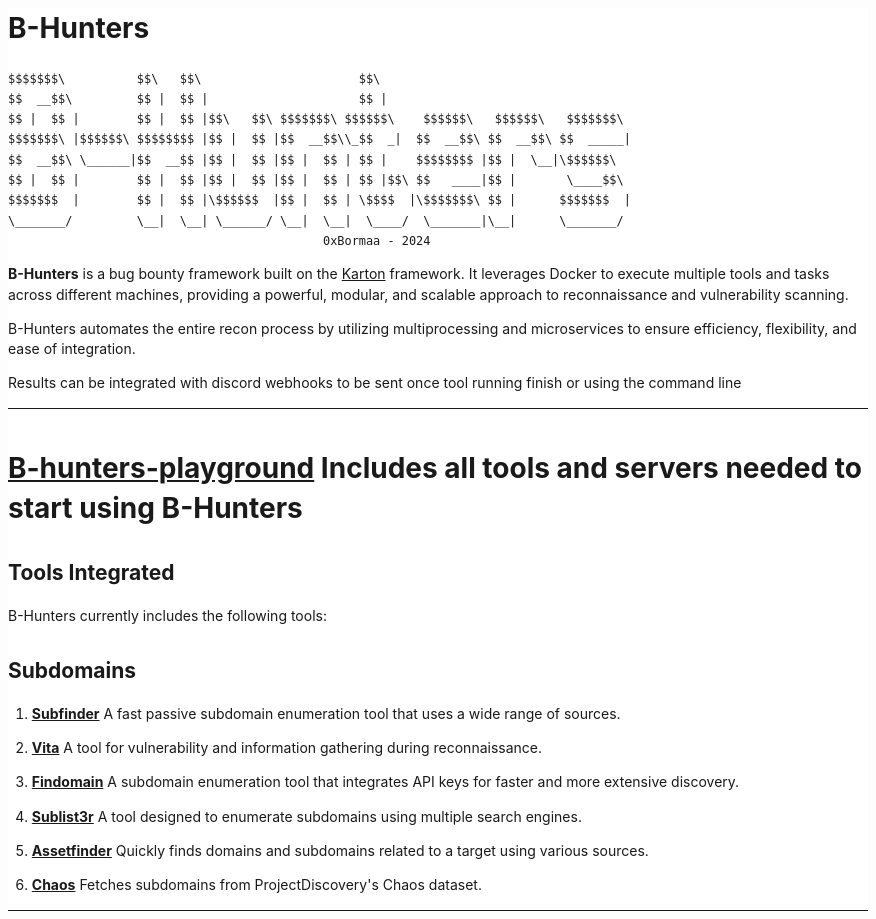 # B-Hunters
```text
$$$$$$$\          $$\   $$\                      $$\
$$  __$$\         $$ |  $$ |                     $$ |
$$ |  $$ |        $$ |  $$ |$$\   $$\ $$$$$$$\ $$$$$$\    $$$$$$\   $$$$$$\   $$$$$$$\
$$$$$$$\ |$$$$$$\ $$$$$$$$ |$$ |  $$ |$$  __$$\\_$$  _|  $$  __$$\ $$  __$$\ $$  _____|
$$  __$$\ \______|$$  __$$ |$$ |  $$ |$$ |  $$ | $$ |    $$$$$$$$ |$$ |  \__|\$$$$$$\
$$ |  $$ |        $$ |  $$ |$$ |  $$ |$$ |  $$ | $$ |$$\ $$   ____|$$ |       \____$$\
$$$$$$$  |        $$ |  $$ |\$$$$$$  |$$ |  $$ | \$$$$  |\$$$$$$$\ $$ |      $$$$$$$  |
\_______/         \__|  \__| \______/ \__|  \__|  \____/  \_______|\__|      \_______/
                                            0xBormaa - 2024
```

**B-Hunters** is a bug bounty framework built on the [Karton](https://github.com/CERT-Polska/karton) framework. It leverages Docker to execute multiple tools and tasks across different machines, providing a powerful, modular, and scalable approach to reconnaissance and vulnerability scanning.

B-Hunters automates the entire recon process by utilizing multiprocessing and microservices to ensure efficiency, flexibility, and ease of integration.

Results can be integrated with discord webhooks to be sent once tool running finish or using the command line

---

# [B-hunters-playground](https://github.com/B-Hunters/B-Hunters-playground) Includes all tools and servers needed  to start using B-Hunters

## Tools Integrated

B-Hunters currently includes the following tools:
## Subdomains

1. **[Subfinder](https://github.com/projectdiscovery/subfinder)**
   A fast passive subdomain enumeration tool that uses a wide range of sources.

2. **[Vita](https://github.com/vita-project/vita)**
   A tool for vulnerability and information gathering during reconnaissance.

3. **[Findomain](https://github.com/findomain/findomain)**
   A subdomain enumeration tool that integrates API keys for faster and more extensive discovery.

4. **[Sublist3r](https://github.com/aboul3la/Sublist3r)**
   A tool designed to enumerate subdomains using multiple search engines.

5. **[Assetfinder](https://github.com/tomnomnom/assetfinder)**
   Quickly finds domains and subdomains related to a target using various sources.

6. **[Chaos](https://github.com/projectdiscovery/chaos-client)**
   Fetches subdomains from ProjectDiscovery's Chaos dataset.

---